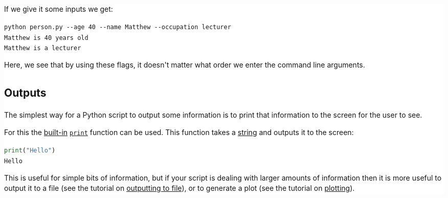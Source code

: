 If we give it some inputs we get:

```
python person.py --age 40 --name Matthew --occupation lecturer
Matthew is 40 years old
Matthew is a lecturer
```

Here, we see that by using these flags, it doesn't matter what order we enter the command line
arguments.

## Outputs

The simplest way for a Python script to output some information is to print that information to the
screen for the user to see.

For this the [built-in](glossary.md#built-in) [`print`](demo-built-in-functions.md#print) function can be
used. This function takes a [string](glossary.md#string) and outputs it to the screen:

```python
print("Hello")
Hello
```

This is useful for simple bits of information, but if your script is dealing with larger amounts of
information then it is more useful to output it to a file (see the tutorial on [outputting to
file](demo-io.md)), or to generate a plot (see the tutorial on
[plotting](demo-matplotlib.md)).
